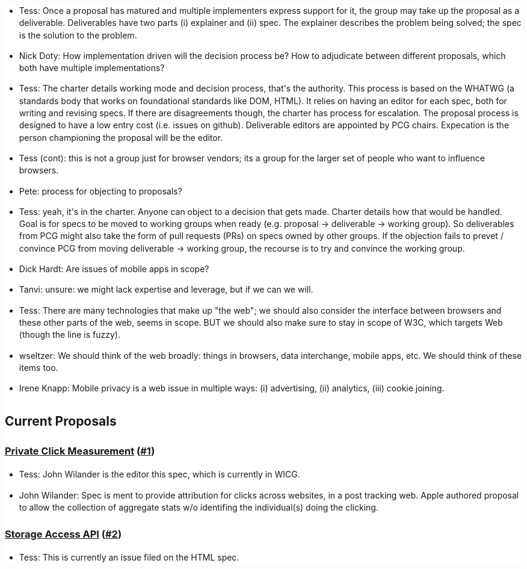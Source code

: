 - Tess: Once a proposal has matured and multiple implementers express support for it, the group may take up the proposal as a deliverable.  Deliverables have two parts (i) explainer and (ii) spec.  The explainer describes the problem being solved; the spec is the solution to the problem.

- Nick Doty:  How implementation driven will the decision process be?  How to adjudicate between different proposals, which both have multiple implementations?

- Tess: The charter details working mode and decision process, that's the authority.  This process is based on the WHATWG (a standards body that works on foundational standards like DOM, HTML).  It relies on having an editor for each spec, both for writing and revising specs.  If there are disagreements though, the charter has process for escalation.  The proposal process is designed to have a low entry cost (i.e. issues on github).  Deliverable editors are appointed by PCG chairs.  Expecation is the person championing the proposal will be the editor.  

- Tess (cont): this is not a group just for browser vendors; its a group for the larger set of people who want to influence browsers.

- Pete: process for objecting to proposals?

- Tess: yeah, it's in the charter. Anyone can object to a decision that gets made. Charter details how that would be handled. Goal is for specs to be moved to working groups when ready (e.g. proposal -> deliverable -> working group). So deliverables from PCG might also take the form of pull requests (PRs) on specs owned by other groups. If the objection fails to prevet / convince PCG from moving deliverable -> working group, the recourse is to try and convince the working group.

- Dick Hardt: Are issues of mobile apps in scope?

- Tanvi: unsure: we might lack expertise and leverage, but if we can we will.

- Tess: There are many technologies that make up "the web"; we should also consider the interface between browsers and these other parts of the web, seems in scope.  BUT we should also make sure to stay in scope of W3C, which targets Web (though the line is fuzzy).

- wseltzer: We should think of the web broadly: things in browsers, data interchange, mobile apps, etc.  We should think of these items too.

- Irene Knapp: Mobile privacy is a web issue in multiple ways: (i) advertising, (ii) analytics, (iii) cookie joining.

## Current Proposals

### [Private Click Measurement](https://wicg.github.io/ad-click-attribution/index.html) ([#1](https://github.com/privacycg/proposals/issues/1))

- Tess: John Wilander is the editor this spec, which is currently in WICG.

- John Wilander: Spec is ment to provide attribution for clicks across websites, in a post tracking web. Apple authored proposal to allow the collection of aggregate stats w/o identifing the individual(s) doing the clicking.

### [Storage Access API](https://github.com/whatwg/html/issues/3338) ([#2](https://github.com/privacycg/proposals/issues/2))

- Tess: This is currently an issue filed on the HTML spec.
